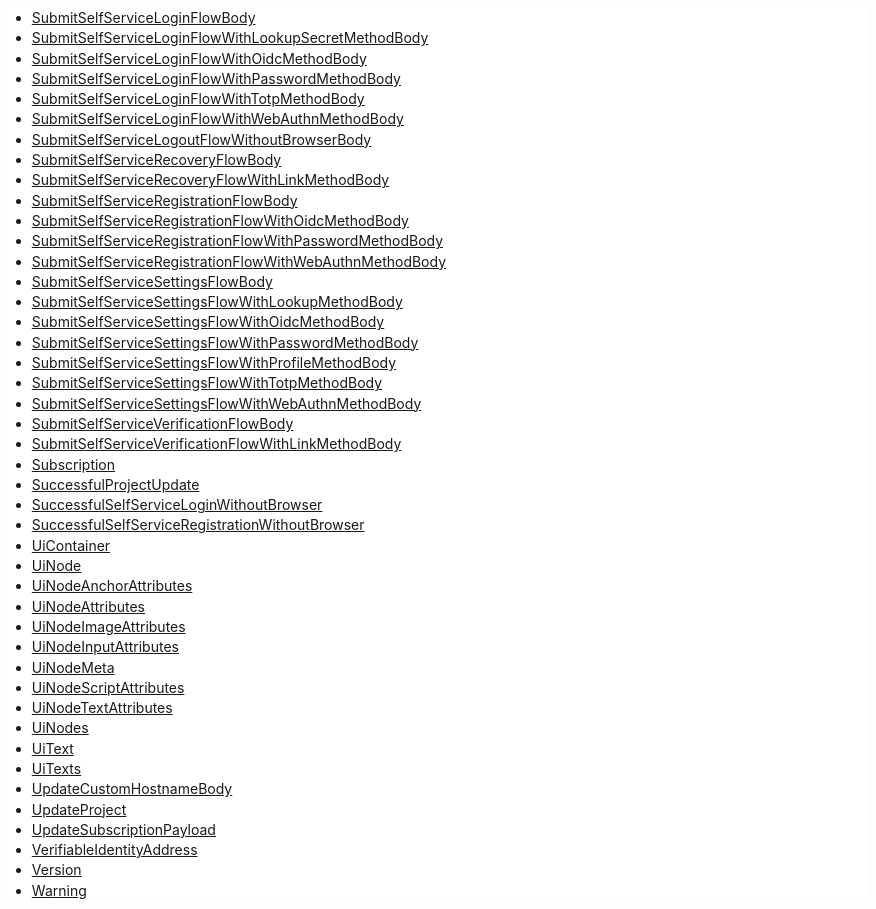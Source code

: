  - [SubmitSelfServiceLoginFlowBody](docs/SubmitSelfServiceLoginFlowBody.md)
 - [SubmitSelfServiceLoginFlowWithLookupSecretMethodBody](docs/SubmitSelfServiceLoginFlowWithLookupSecretMethodBody.md)
 - [SubmitSelfServiceLoginFlowWithOidcMethodBody](docs/SubmitSelfServiceLoginFlowWithOidcMethodBody.md)
 - [SubmitSelfServiceLoginFlowWithPasswordMethodBody](docs/SubmitSelfServiceLoginFlowWithPasswordMethodBody.md)
 - [SubmitSelfServiceLoginFlowWithTotpMethodBody](docs/SubmitSelfServiceLoginFlowWithTotpMethodBody.md)
 - [SubmitSelfServiceLoginFlowWithWebAuthnMethodBody](docs/SubmitSelfServiceLoginFlowWithWebAuthnMethodBody.md)
 - [SubmitSelfServiceLogoutFlowWithoutBrowserBody](docs/SubmitSelfServiceLogoutFlowWithoutBrowserBody.md)
 - [SubmitSelfServiceRecoveryFlowBody](docs/SubmitSelfServiceRecoveryFlowBody.md)
 - [SubmitSelfServiceRecoveryFlowWithLinkMethodBody](docs/SubmitSelfServiceRecoveryFlowWithLinkMethodBody.md)
 - [SubmitSelfServiceRegistrationFlowBody](docs/SubmitSelfServiceRegistrationFlowBody.md)
 - [SubmitSelfServiceRegistrationFlowWithOidcMethodBody](docs/SubmitSelfServiceRegistrationFlowWithOidcMethodBody.md)
 - [SubmitSelfServiceRegistrationFlowWithPasswordMethodBody](docs/SubmitSelfServiceRegistrationFlowWithPasswordMethodBody.md)
 - [SubmitSelfServiceRegistrationFlowWithWebAuthnMethodBody](docs/SubmitSelfServiceRegistrationFlowWithWebAuthnMethodBody.md)
 - [SubmitSelfServiceSettingsFlowBody](docs/SubmitSelfServiceSettingsFlowBody.md)
 - [SubmitSelfServiceSettingsFlowWithLookupMethodBody](docs/SubmitSelfServiceSettingsFlowWithLookupMethodBody.md)
 - [SubmitSelfServiceSettingsFlowWithOidcMethodBody](docs/SubmitSelfServiceSettingsFlowWithOidcMethodBody.md)
 - [SubmitSelfServiceSettingsFlowWithPasswordMethodBody](docs/SubmitSelfServiceSettingsFlowWithPasswordMethodBody.md)
 - [SubmitSelfServiceSettingsFlowWithProfileMethodBody](docs/SubmitSelfServiceSettingsFlowWithProfileMethodBody.md)
 - [SubmitSelfServiceSettingsFlowWithTotpMethodBody](docs/SubmitSelfServiceSettingsFlowWithTotpMethodBody.md)
 - [SubmitSelfServiceSettingsFlowWithWebAuthnMethodBody](docs/SubmitSelfServiceSettingsFlowWithWebAuthnMethodBody.md)
 - [SubmitSelfServiceVerificationFlowBody](docs/SubmitSelfServiceVerificationFlowBody.md)
 - [SubmitSelfServiceVerificationFlowWithLinkMethodBody](docs/SubmitSelfServiceVerificationFlowWithLinkMethodBody.md)
 - [Subscription](docs/Subscription.md)
 - [SuccessfulProjectUpdate](docs/SuccessfulProjectUpdate.md)
 - [SuccessfulSelfServiceLoginWithoutBrowser](docs/SuccessfulSelfServiceLoginWithoutBrowser.md)
 - [SuccessfulSelfServiceRegistrationWithoutBrowser](docs/SuccessfulSelfServiceRegistrationWithoutBrowser.md)
 - [UiContainer](docs/UiContainer.md)
 - [UiNode](docs/UiNode.md)
 - [UiNodeAnchorAttributes](docs/UiNodeAnchorAttributes.md)
 - [UiNodeAttributes](docs/UiNodeAttributes.md)
 - [UiNodeImageAttributes](docs/UiNodeImageAttributes.md)
 - [UiNodeInputAttributes](docs/UiNodeInputAttributes.md)
 - [UiNodeMeta](docs/UiNodeMeta.md)
 - [UiNodeScriptAttributes](docs/UiNodeScriptAttributes.md)
 - [UiNodeTextAttributes](docs/UiNodeTextAttributes.md)
 - [UiNodes](docs/UiNodes.md)
 - [UiText](docs/UiText.md)
 - [UiTexts](docs/UiTexts.md)
 - [UpdateCustomHostnameBody](docs/UpdateCustomHostnameBody.md)
 - [UpdateProject](docs/UpdateProject.md)
 - [UpdateSubscriptionPayload](docs/UpdateSubscriptionPayload.md)
 - [VerifiableIdentityAddress](docs/VerifiableIdentityAddress.md)
 - [Version](docs/Version.md)
 - [Warning](docs/Warning.md)
